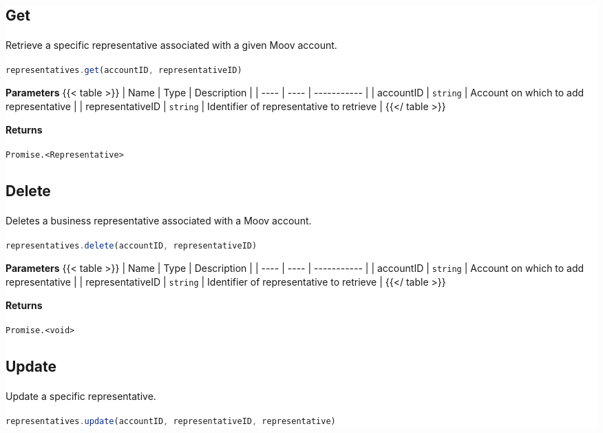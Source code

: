 

## Get


Retrieve a specific representative associated with a given Moov account.

```javascript
representatives.get(accountID, representativeID)
```

**Parameters**
{{< table >}}
| Name | Type | Description |
| ---- | ---- | ----------- |
| accountID |  `string` | Account on which to add representative |
| representativeID |  `string` | Identifier of representative to retrieve |
{{</ table >}}



**Returns**

`Promise.<Representative>`



## Delete


Deletes a business representative associated with a Moov account.

```javascript
representatives.delete(accountID, representativeID)
```

**Parameters**
{{< table >}}
| Name | Type | Description |
| ---- | ---- | ----------- |
| accountID |  `string` | Account on which to add representative |
| representativeID |  `string` | Identifier of representative to retrieve |
{{</ table >}}



**Returns**

`Promise.<void>`



## Update


Update a specific representative.

```javascript
representatives.update(accountID, representativeID, representative)
```
